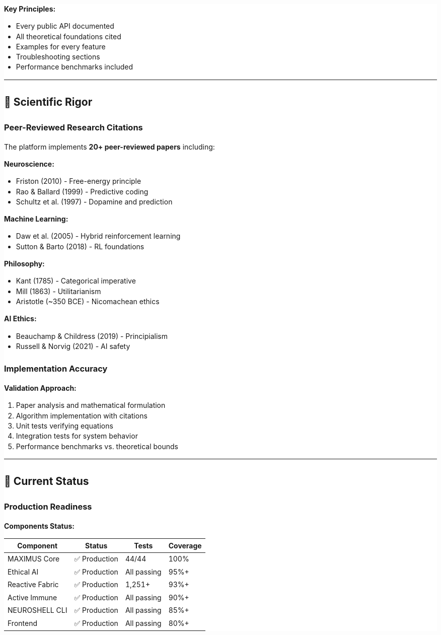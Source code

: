 **Key Principles:**
- Every public API documented
- All theoretical foundations cited
- Examples for every feature
- Troubleshooting sections
- Performance benchmarks included

---

## 🔬 Scientific Rigor

### Peer-Reviewed Research Citations

The platform implements **20+ peer-reviewed papers** including:

**Neuroscience:**
- Friston (2010) - Free-energy principle
- Rao & Ballard (1999) - Predictive coding
- Schultz et al. (1997) - Dopamine and prediction

**Machine Learning:**
- Daw et al. (2005) - Hybrid reinforcement learning
- Sutton & Barto (2018) - RL foundations

**Philosophy:**
- Kant (1785) - Categorical imperative
- Mill (1863) - Utilitarianism
- Aristotle (~350 BCE) - Nicomachean ethics

**AI Ethics:**
- Beauchamp & Childress (2019) - Principialism
- Russell & Norvig (2021) - AI safety

### Implementation Accuracy

**Validation Approach:**
1. Paper analysis and mathematical formulation
2. Algorithm implementation with citations
3. Unit tests verifying equations
4. Integration tests for system behavior
5. Performance benchmarks vs. theoretical bounds

---

## 🚦 Current Status

### Production Readiness

**Components Status:**

| Component | Status | Tests | Coverage |
|-----------|--------|-------|----------|
| MAXIMUS Core | ✅ Production | 44/44 | 100% |
| Ethical AI | ✅ Production | All passing | 95%+ |
| Reactive Fabric | ✅ Production | 1,251+ | 93%+ |
| Active Immune | ✅ Production | All passing | 90%+ |
| NEUROSHELL CLI | ✅ Production | All passing | 85%+ |
| Frontend | ✅ Production | All passing | 80%+ |
